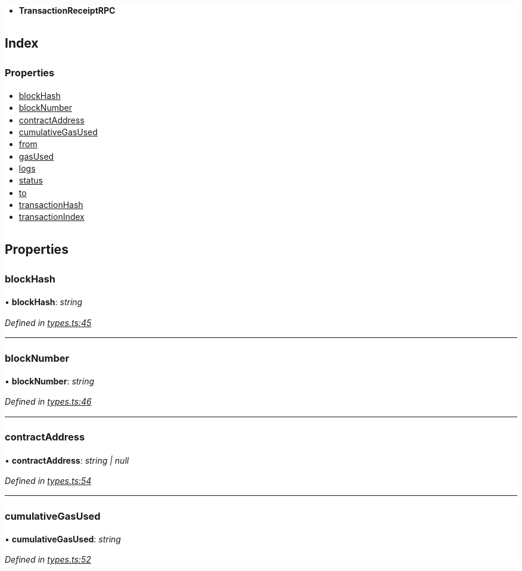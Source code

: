 * **TransactionReceiptRPC**

## Index

### Properties

* [blockHash](#blockhash)
* [blockNumber](#blocknumber)
* [contractAddress](#contractaddress)
* [cumulativeGasUsed](#cumulativegasused)
* [from](#from)
* [gasUsed](#gasused)
* [logs](#logs)
* [status](#status)
* [to](#to)
* [transactionHash](#transactionhash)
* [transactionIndex](#transactionindex)

## Properties

###  blockHash

• **blockHash**: *string*

*Defined in [types.ts:45](https://github.com/0xProject/0x-monorepo/blob/6dd77d5c8/packages/web3-wrapper/src/types.ts#L45)*

___

###  blockNumber

• **blockNumber**: *string*

*Defined in [types.ts:46](https://github.com/0xProject/0x-monorepo/blob/6dd77d5c8/packages/web3-wrapper/src/types.ts#L46)*

___

###  contractAddress

• **contractAddress**: *string | null*

*Defined in [types.ts:54](https://github.com/0xProject/0x-monorepo/blob/6dd77d5c8/packages/web3-wrapper/src/types.ts#L54)*

___

###  cumulativeGasUsed

• **cumulativeGasUsed**: *string*

*Defined in [types.ts:52](https://github.com/0xProject/0x-monorepo/blob/6dd77d5c8/packages/web3-wrapper/src/types.ts#L52)*
